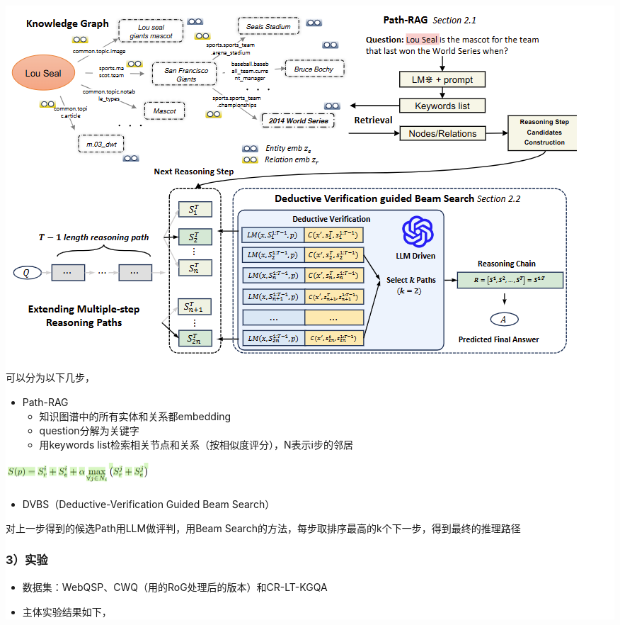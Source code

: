 ![image-20240926105016434](../image/2024/image-20240926105016434.png)

可以分为以下几步，

- Path-RAG
  - 知识图谱中的所有实体和关系都embedding
  - question分解为关键字
  - 用keywords list检索相关节点和关系（按相似度评分），N表示i步的邻居

<img src="../image/2024/image-20240926105646600.png" alt="image-20240926105646600" style="zoom:50%;" />

- DVBS（Deductive-Verification Guided Beam Search）

对上一步得到的候选Path用LLM做评判，用Beam Search的方法，每步取排序最高的k个下一步，得到最终的推理路径

### 3）实验

- 数据集：WebQSP、CWQ（用的RoG处理后的版本）和CR-LT-KGQA

- 主体实验结果如下，
